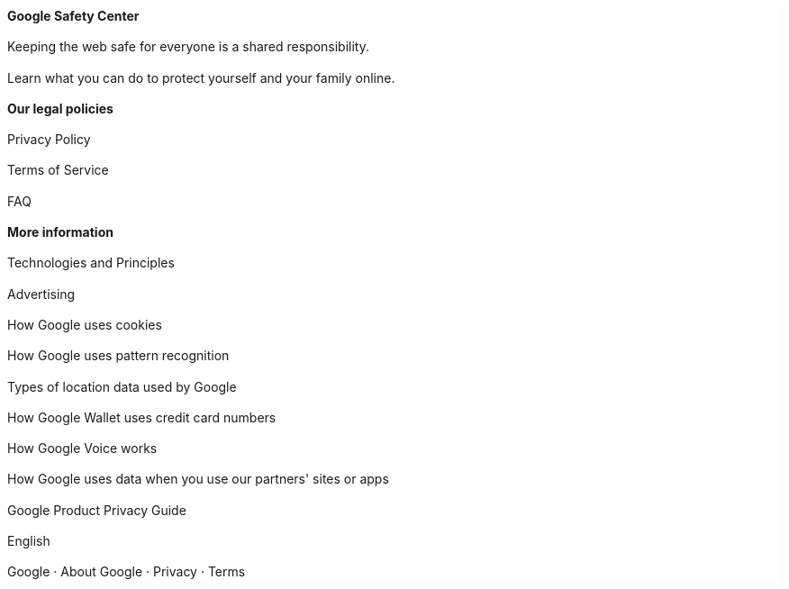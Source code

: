 

**Google Safety Center**


Keeping the web safe for everyone is a shared responsibility.


Learn what you can do to protect yourself and your family online.


**Our legal policies**


Privacy Policy


Terms of Service


FAQ


**More information**


Technologies and Principles


Advertising


How Google uses cookies


How Google uses pattern recognition


Types of location data used by Google


How Google Wallet uses credit card numbers


How Google Voice works


How Google uses data when you use our partners' sites or apps


Google Product Privacy Guide


English


Google · About Google · Privacy · Terms

